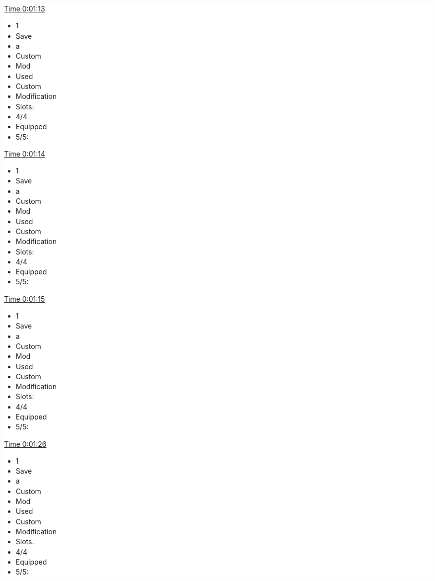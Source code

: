  [Time 0:01:13](https://youtu.be/NLk3qNUJSbM?t=68) 
- 1 
- Save 
- a 
- Custom 
- Mod 
- Used 
- Custom 
- Modification 
- Slots: 
- 4/4 
- Equipped 
- 5/5: 

 [Time 0:01:14](https://youtu.be/NLk3qNUJSbM?t=69) 
- 1 
- Save 
- a 
- Custom 
- Mod 
- Used 
- Custom 
- Modification 
- Slots: 
- 4/4 
- Equipped 
- 5/5: 

 [Time 0:01:15](https://youtu.be/NLk3qNUJSbM?t=70) 
- 1 
- Save 
- a 
- Custom 
- Mod 
- Used 
- Custom 
- Modification 
- Slots: 
- 4/4 
- Equipped 
- 5/5: 

 [Time 0:01:26](https://youtu.be/NLk3qNUJSbM?t=81) 
- 1 
- Save 
- a 
- Custom 
- Mod 
- Used 
- Custom 
- Modification 
- Slots: 
- 4/4 
- Equipped 
- 5/5: 
